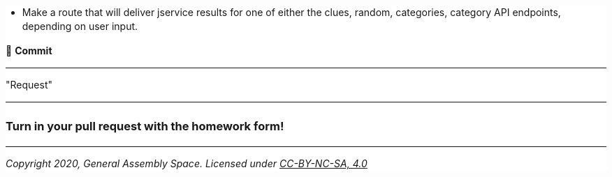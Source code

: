 * Make a route that will deliver jservice results for one of either the clues, random, categories, category API endpoints, depending on user input.

&#x1F534; **Commit** <br>
<hr>
"Request"
<hr>

### Turn in your pull request with the homework form!

---

*Copyright 2020, General Assembly Space. Licensed under [CC-BY-NC-SA, 4.0](https://creativecommons.org/licenses/by-nc-sa/4.0/)*
